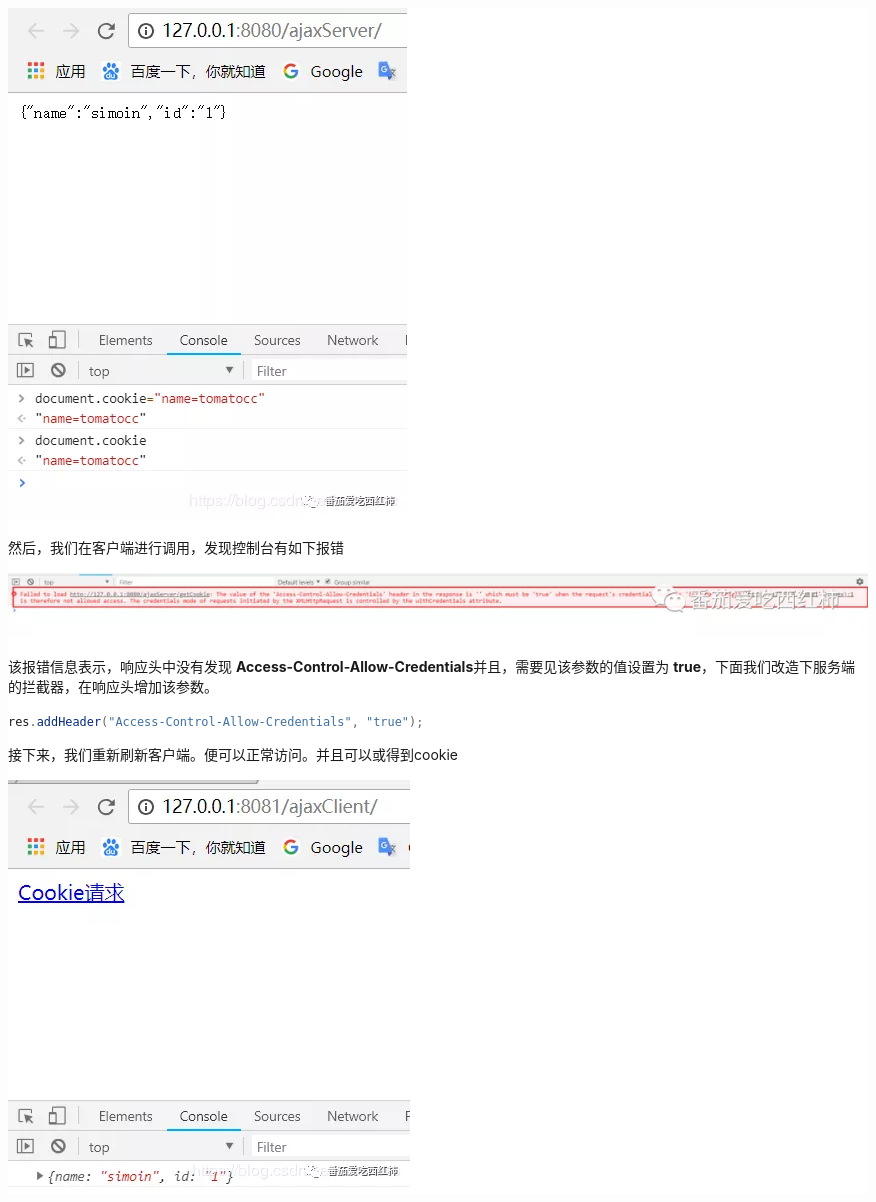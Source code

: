![cross origin](images/cross_origin14.webp)

然后，我们在客户端进行调用，发现控制台有如下报错

![cross origin](images/cross_origin15.webp)

该报错信息表示，响应头中没有发现 **Access-Control-Allow-Credentials**并且，需要见该参数的值设置为 **true**，下面我们改造下服务端的拦截器，在响应头增加该参数。

```java
res.addHeader("Access-Control-Allow-Credentials", "true");
```

接下来，我们重新刷新客户端。便可以正常访问。并且可以或得到cookie

![cross origin](images/cross_origin16.webp)